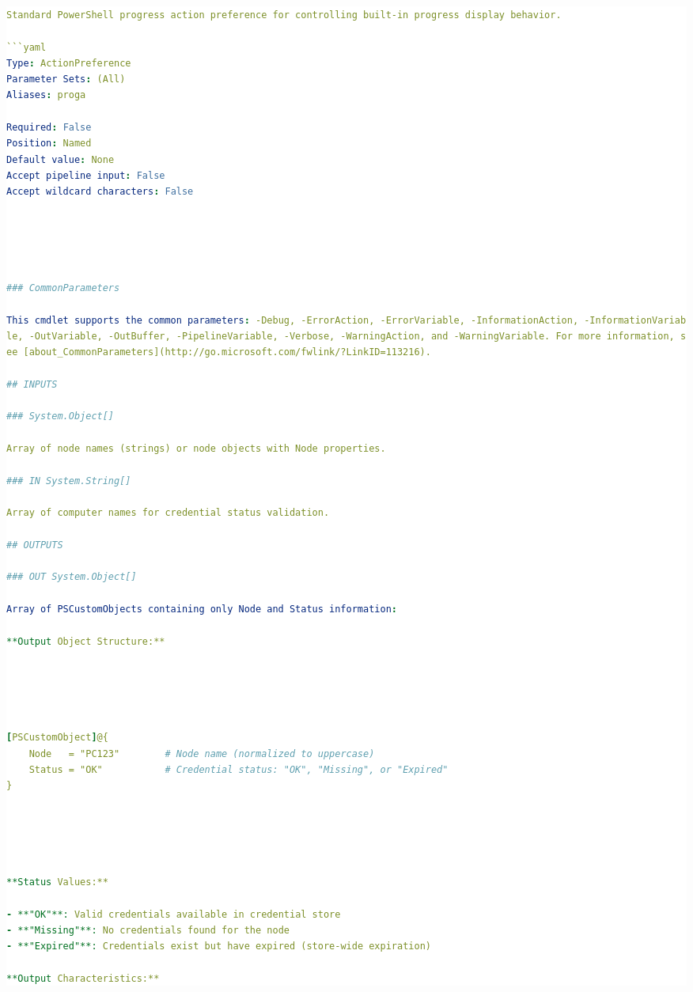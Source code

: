 ```yaml
Standard PowerShell progress action preference for controlling built-in progress display behavior.

```yaml
Type: ActionPreference
Parameter Sets: (All)
Aliases: proga

Required: False
Position: Named
Default value: None
Accept pipeline input: False
Accept wildcard characters: False





### CommonParameters

This cmdlet supports the common parameters: -Debug, -ErrorAction, -ErrorVariable, -InformationAction, -InformationVariable, -OutVariable, -OutBuffer, -PipelineVariable, -Verbose, -WarningAction, and -WarningVariable. For more information, see [about_CommonParameters](http://go.microsoft.com/fwlink/?LinkID=113216).

## INPUTS

### System.Object[]

Array of node names (strings) or node objects with Node properties.

### IN System.String[]

Array of computer names for credential status validation.

## OUTPUTS

### OUT System.Object[]

Array of PSCustomObjects containing only Node and Status information:

**Output Object Structure:**





[PSCustomObject]@{
    Node   = "PC123"        # Node name (normalized to uppercase)
    Status = "OK"           # Credential status: "OK", "Missing", or "Expired"
}





**Status Values:**

- **"OK"**: Valid credentials available in credential store
- **"Missing"**: No credentials found for the node
- **"Expired"**: Credentials exist but have expired (store-wide expiration)

**Output Characteristics:**

```